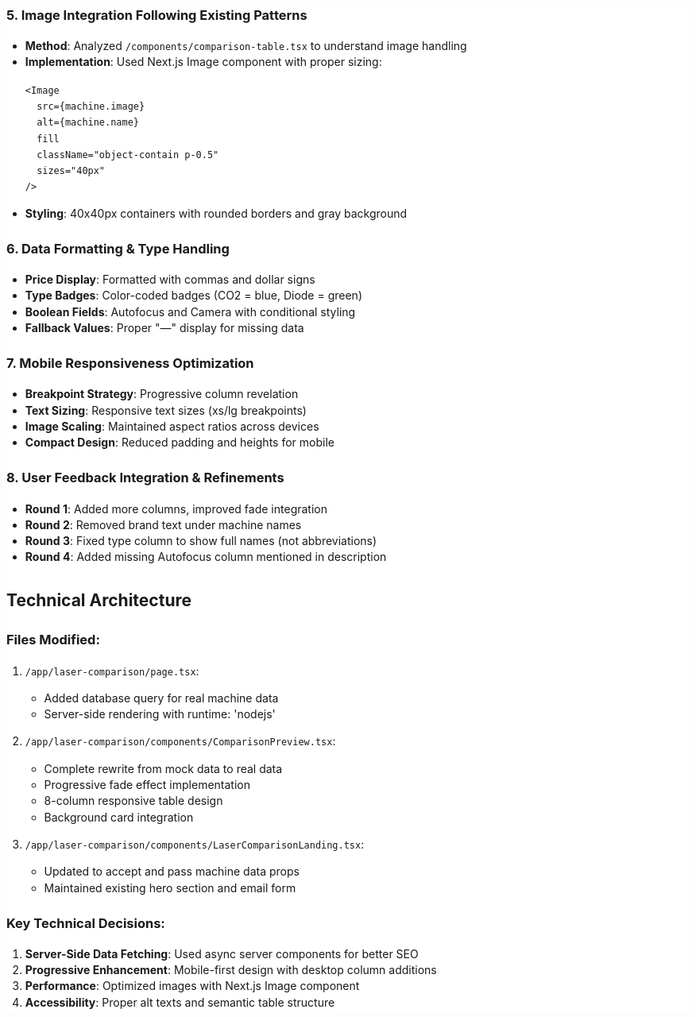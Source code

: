 ### 5. Image Integration Following Existing Patterns
- **Method**: Analyzed `/components/comparison-table.tsx` to understand image handling
- **Implementation**: Used Next.js Image component with proper sizing:
  ```tsx
  <Image
    src={machine.image}
    alt={machine.name}
    fill
    className="object-contain p-0.5"
    sizes="40px"
  />
  ```
- **Styling**: 40x40px containers with rounded borders and gray background

### 6. Data Formatting & Type Handling
- **Price Display**: Formatted with commas and dollar signs
- **Type Badges**: Color-coded badges (CO2 = blue, Diode = green)
- **Boolean Fields**: Autofocus and Camera with conditional styling
- **Fallback Values**: Proper "—" display for missing data

### 7. Mobile Responsiveness Optimization
- **Breakpoint Strategy**: Progressive column revelation
- **Text Sizing**: Responsive text sizes (xs/lg breakpoints)
- **Image Scaling**: Maintained aspect ratios across devices
- **Compact Design**: Reduced padding and heights for mobile

### 8. User Feedback Integration & Refinements
- **Round 1**: Added more columns, improved fade integration
- **Round 2**: Removed brand text under machine names
- **Round 3**: Fixed type column to show full names (not abbreviations)
- **Round 4**: Added missing Autofocus column mentioned in description

## Technical Architecture

### Files Modified:
1. `/app/laser-comparison/page.tsx`:
   - Added database query for real machine data
   - Server-side rendering with runtime: 'nodejs'

2. `/app/laser-comparison/components/ComparisonPreview.tsx`:
   - Complete rewrite from mock data to real data
   - Progressive fade effect implementation
   - 8-column responsive table design
   - Background card integration

3. `/app/laser-comparison/components/LaserComparisonLanding.tsx`:
   - Updated to accept and pass machine data props
   - Maintained existing hero section and email form

### Key Technical Decisions:
1. **Server-Side Data Fetching**: Used async server components for better SEO
2. **Progressive Enhancement**: Mobile-first design with desktop column additions
3. **Performance**: Optimized images with Next.js Image component
4. **Accessibility**: Proper alt texts and semantic table structure
